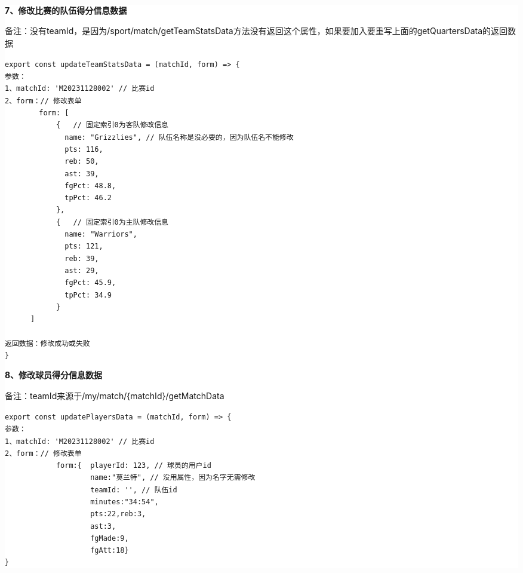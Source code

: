 

**7、修改比赛的队伍得分信息数据**

备注：没有teamId，是因为/sport/match/getTeamStatsData方法没有返回这个属性，如果要加入要重写上面的getQuartersData的返回数据

```
export const updateTeamStatsData = (matchId, form) => {
参数：
1、matchId: 'M20231128002' // 比赛id
2、form：// 修改表单
		form: [
            {	// 固定索引0为客队修改信息
              name: "Grizzlies", // 队伍名称是没必要的，因为队伍名不能修改
              pts: 116,
              reb: 50,
              ast: 39,
              fgPct: 48.8,
              tpPct: 46.2
            },
            {	// 固定索引0为主队修改信息
              name: "Warriors",
              pts: 121,
              reb: 39,
              ast: 29,
              fgPct: 45.9,
              tpPct: 34.9
            }
      ]
      
返回数据：修改成功或失败
}
```



**8、修改球员得分信息数据**

备注：teamId来源于/my/match/{matchId}/getMatchData

```
export const updatePlayersData = (matchId, form) => {
参数：
1、matchId: 'M20231128002' // 比赛id
2、form：// 修改表单
			form:{	playerId: 123, // 球员的用户id
					name:"莫兰特", // 没用属性，因为名字无需修改
					teamId: '', // 队伍id
					minutes:"34:54",
					pts:22,reb:3,
					ast:3,
					fgMade:9,
					fgAtt:18}
}
```
